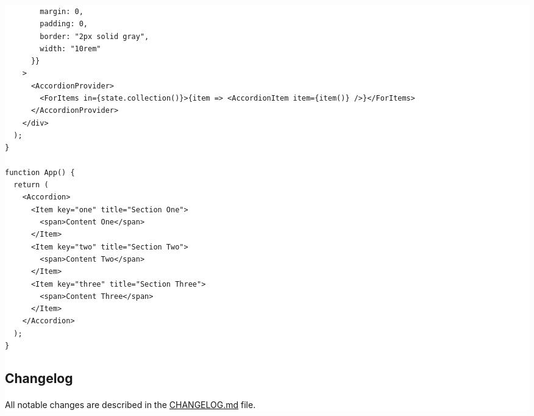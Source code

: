 ```tsx
        margin: 0,
        padding: 0,
        border: "2px solid gray",
        width: "10rem"
      }}
    >
      <AccordionProvider>
        <ForItems in={state.collection()}>{item => <AccordionItem item={item()} />}</ForItems>
      </AccordionProvider>
    </div>
  );
}

function App() {
  return (
    <Accordion>
      <Item key="one" title="Section One">
        <span>Content One</span>
      </Item>
      <Item key="two" title="Section Two">
        <span>Content Two</span>
      </Item>
      <Item key="three" title="Section Three">
        <span>Content Three</span>
      </Item>
    </Accordion>
  );
}
```

## Changelog

All notable changes are described in the [CHANGELOG.md](./CHANGELOG.md) file.
